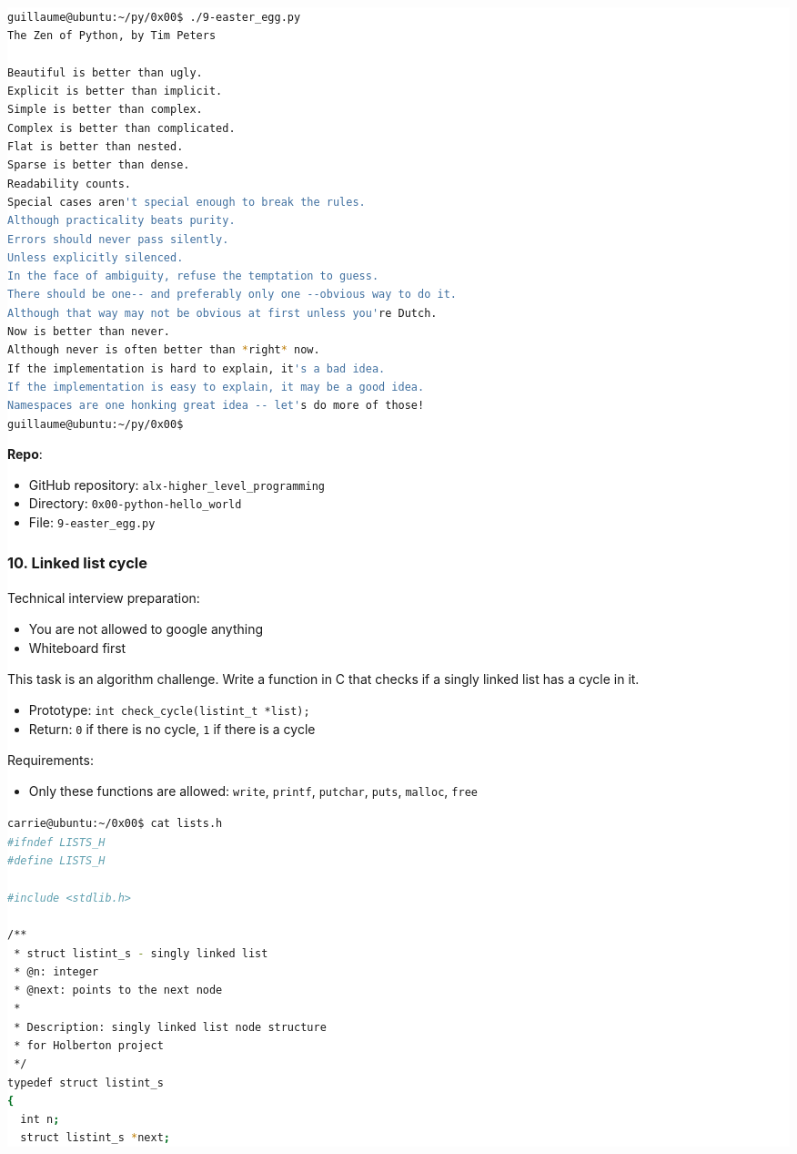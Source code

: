 ```sh
guillaume@ubuntu:~/py/0x00$ ./9-easter_egg.py
The Zen of Python, by Tim Peters

Beautiful is better than ugly.
Explicit is better than implicit.
Simple is better than complex.
Complex is better than complicated.
Flat is better than nested.
Sparse is better than dense.
Readability counts.
Special cases aren't special enough to break the rules.
Although practicality beats purity.
Errors should never pass silently.
Unless explicitly silenced.
In the face of ambiguity, refuse the temptation to guess.
There should be one-- and preferably only one --obvious way to do it.
Although that way may not be obvious at first unless you're Dutch.
Now is better than never.
Although never is often better than *right* now.
If the implementation is hard to explain, it's a bad idea.
If the implementation is easy to explain, it may be a good idea.
Namespaces are one honking great idea -- let's do more of those!
guillaume@ubuntu:~/py/0x00$
```

**Repo**:

- GitHub repository: `alx-higher_level_programming`
- Directory: `0x00-python-hello_world`
- File: `9-easter_egg.py`

### 10. Linked list cycle

Technical interview preparation:

- You are not allowed to google anything
- Whiteboard first

This task is an algorithm challenge. Write a function in C that checks if a singly linked list has a cycle in it.

- Prototype: `int check_cycle(listint_t *list);`
- Return: `0` if there is no cycle, `1` if there is a cycle

Requirements:

- Only these functions are allowed: `write`, `printf`, `putchar`, `puts`, `malloc`, `free`

```sh
carrie@ubuntu:~/0x00$ cat lists.h
#ifndef LISTS_H
#define LISTS_H

#include <stdlib.h>

/**
 * struct listint_s - singly linked list
 * @n: integer
 * @next: points to the next node
 *
 * Description: singly linked list node structure
 * for Holberton project
 */
typedef struct listint_s
{
  int n;
  struct listint_s *next;
```